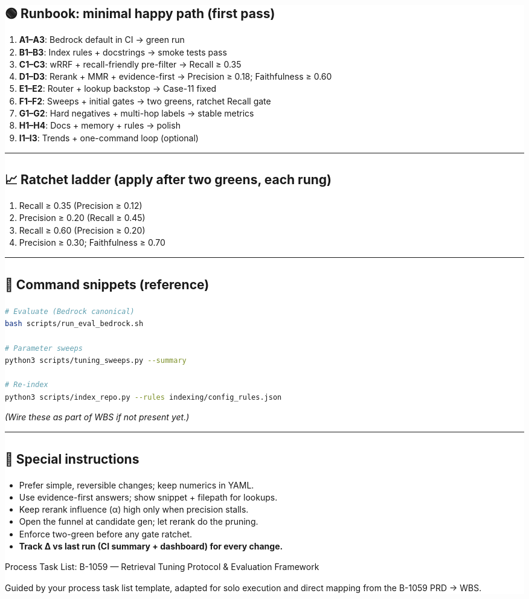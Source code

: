## 🟢 **Runbook: minimal happy path (first pass)**

1. **A1–A3**: Bedrock default in CI → green run
2. **B1–B3**: Index rules + docstrings → smoke tests pass
3. **C1–C3**: wRRF + recall-friendly pre-filter → Recall ≥ 0.35
4. **D1–D3**: Rerank + MMR + evidence-first → Precision ≥ 0.18; Faithfulness ≥ 0.60
5. **E1–E2**: Router + lookup backstop → Case-11 fixed
6. **F1–F2**: Sweeps + initial gates → two greens, ratchet Recall gate
7. **G1–G2**: Hard negatives + multi-hop labels → stable metrics
8. **H1–H4**: Docs + memory + rules → polish
9. **I1–I3**: Trends + one-command loop (optional)

---

## 📈 **Ratchet ladder (apply after two greens, each rung)**

1. Recall ≥ 0.35 (Precision ≥ 0.12)
2. Precision ≥ 0.20 (Recall ≥ 0.45)
3. Recall ≥ 0.60 (Precision ≥ 0.20)
4. Precision ≥ 0.30; Faithfulness ≥ 0.70

---

## 🧪 **Command snippets (reference)**

```bash
# Evaluate (Bedrock canonical)
bash scripts/run_eval_bedrock.sh

# Parameter sweeps
python3 scripts/tuning_sweeps.py --summary

# Re-index
python3 scripts/index_repo.py --rules indexing/config_rules.json
```

*(Wire these as part of WBS if not present yet.)*

---

## 📜 **Special instructions**

- Prefer simple, reversible changes; keep numerics in YAML.
- Use evidence-first answers; show snippet + filepath for lookups.
- Keep rerank influence (α) high only when precision stalls.
- Open the funnel at candidate gen; let rerank do the pruning.
- Enforce two-green before any gate ratchet.
- **Track Δ vs last run (CI summary + dashboard) for every change.**

Process Task List: B-1059 — Retrieval Tuning Protocol & Evaluation Framework

Guided by your process task list template, adapted for solo execution and direct mapping from the B-1059 PRD → WBS.
